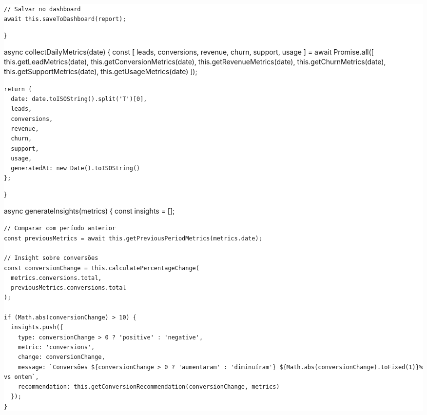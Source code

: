     // Salvar no dashboard
    await this.saveToDashboard(report);
  }

  async collectDailyMetrics(date) {
    const [
      leads,
      conversions,
      revenue,
      churn,
      support,
      usage
    ] = await Promise.all([
      this.getLeadMetrics(date),
      this.getConversionMetrics(date),
      this.getRevenueMetrics(date),
      this.getChurnMetrics(date),
      this.getSupportMetrics(date),
      this.getUsageMetrics(date)
    ]);

    return {
      date: date.toISOString().split('T')[0],
      leads,
      conversions,
      revenue,
      churn,
      support,
      usage,
      generatedAt: new Date().toISOString()
    };
  }

  async generateInsights(metrics) {
    const insights = [];
    
    // Comparar com período anterior
    const previousMetrics = await this.getPreviousPeriodMetrics(metrics.date);
    
    // Insight sobre conversões
    const conversionChange = this.calculatePercentageChange(
      metrics.conversions.total,
      previousMetrics.conversions.total
    );
    
    if (Math.abs(conversionChange) > 10) {
      insights.push({
        type: conversionChange > 0 ? 'positive' : 'negative',
        metric: 'conversions',
        change: conversionChange,
        message: `Conversões ${conversionChange > 0 ? 'aumentaram' : 'diminuíram'} ${Math.abs(conversionChange).toFixed(1)}% vs ontem`,
        recommendation: this.getConversionRecommendation(conversionChange, metrics)
      });
    }
